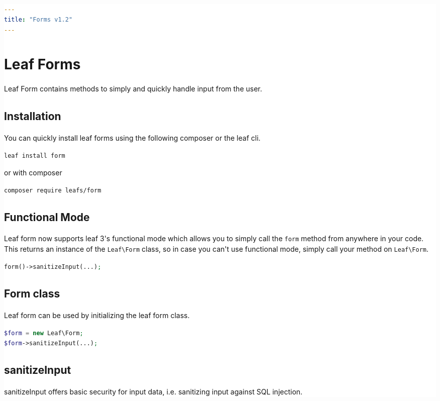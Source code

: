 ```yaml
---
title: "Forms v1.2"
---
```



# Leaf Forms

Leaf Form contains methods to simply and quickly handle input from the user.

## Installation

You can quickly install leaf forms using the following composer or the leaf cli.

```bash
leaf install form
```

or with composer

```bash
composer require leafs/form
```

<div class="functional-mode">

## Functional Mode


Leaf form now supports leaf 3's functional mode which allows you to simply call the `form` method from anywhere in your code. This returns an instance of the `Leaf\Form` class, so in case you can't use functional mode, simply call your method on `Leaf\Form`.

```php
form()->sanitizeInput(...);
```

</div>
<div class="class-mode">

## Form class

Leaf form can be used by initializing the leaf form class.

```php
$form = new Leaf\Form;
$form->sanitizeInput(...);
```

</div>

## sanitizeInput

sanitizeInput offers basic security for input data, i.e. sanitizing input against SQL injection.
